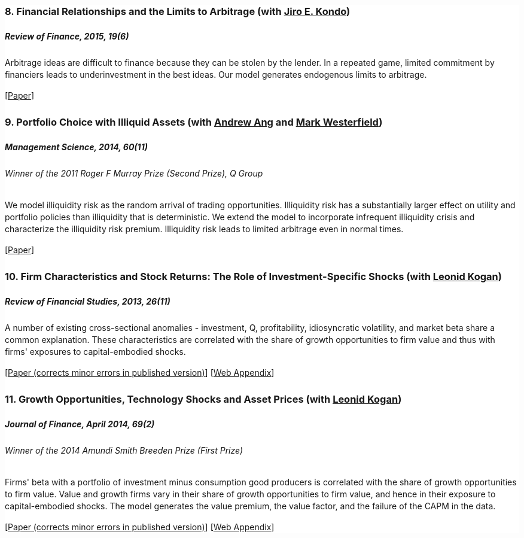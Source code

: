 ### 8. Financial Relationships and the Limits to Arbitrage (with [Jiro E. Kondo](https://sites.google.com/site/jiroekondo/))
##### Review of Finance, 2015,  19(6)
Arbitrage ideas are difficult to finance because they can be stolen by the lender. In a repeated game, limited commitment by financiers leads to underinvestment in the best ideas. Our model generates endogenous limits to arbitrage.

[[Paper](https://www.dropbox.com/s/4at4tr9ii6w5o4h/kplimits.pdf?raw=1)]




### 9.	Portfolio Choice with Illiquid Assets (with [Andrew Ang](http://www.columbia.edu/~aa610/) and [Mark Westerfield](http://www.markwesterfield.com/))
##### Management Science, 2014, 60(11)
###### Winner of the 2011 Roger F Murray Prize (Second Prize), Q Group
We model illiquidity risk as the random arrival of trading opportunities. Illiquidity risk has a substantially larger effect on utility and portfolio policies than illiquidity that is deterministic. We extend the model to incorporate infrequent illiquidity crisis and characterize the illiquidity risk premium. Illiquidity risk leads to limited arbitrage even in normal times.

[[Paper](https://www.dropbox.com/s/sg6ntkv7emfjp1w/APW-Liquidity.pdf?raw=1)]


### 10.	Firm Characteristics and Stock Returns: The Role of Investment-Specific Shocks (with [Leonid Kogan](http://web.mit.edu/lkogan2/www/))
##### Review of Financial Studies, 2013, 26(11)

A number of existing cross-sectional anomalies - investment, Q, profitability, idiosyncratic volatility, and market beta share a common explanation. These characteristics are correlated with the share of growth opportunities to firm value and thus with firms' exposures to capital-embodied shocks.

[[Paper  (corrects minor errors in published version)](https://www.dropbox.com/s/vvmh7sue3lflkl8/FirmCharacteristics.pdf?raw=1)] [[Web Appendix](https://www.dropbox.com/s/jv0cqs6vvl44btn/FirmCharacteristics_APP.pdf?raw=1)]


### 11.	Growth Opportunities, Technology Shocks and Asset Prices (with [Leonid Kogan](http://web.mit.edu/lkogan2/www/))
##### Journal of Finance, April 2014, 69(2)
###### Winner of the 2014 Amundi Smith Breeden Prize (First Prize)
Firms' beta with a portfolio of investment minus consumption good producers is correlated with the share of growth opportunities to firm value. Value and growth firms vary in their share of growth opportunities to firm value, and hence in their exposure to capital-embodied shocks. The model generates the value premium, the value factor, and the failure of the CAPM in the data.

[[Paper  (corrects minor errors in published version)](https://www.dropbox.com/s/k6v9v12gvqvybfh/GrowthOpt.pdf?raw=1)] [[Web Appendix](https://www.dropbox.com/s/bvi6epq0ai4asmq/GrowthOpt_APP.pdf?raw=1)]
